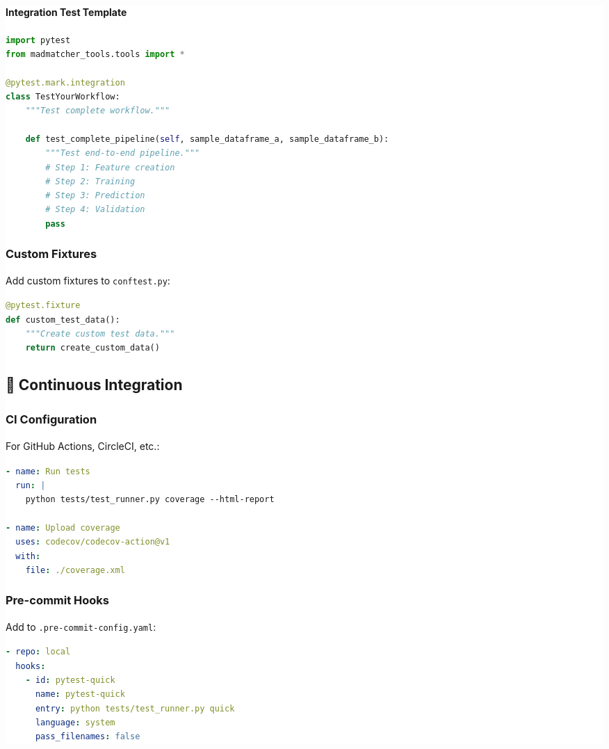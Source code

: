 #### Integration Test Template

```python
import pytest
from madmatcher_tools.tools import *

@pytest.mark.integration
class TestYourWorkflow:
    """Test complete workflow."""

    def test_complete_pipeline(self, sample_dataframe_a, sample_dataframe_b):
        """Test end-to-end pipeline."""
        # Step 1: Feature creation
        # Step 2: Training
        # Step 3: Prediction
        # Step 4: Validation
        pass
```

### Custom Fixtures

Add custom fixtures to `conftest.py`:

```python
@pytest.fixture
def custom_test_data():
    """Create custom test data."""
    return create_custom_data()
```

## 🚀 Continuous Integration

### CI Configuration

For GitHub Actions, CircleCI, etc.:

```yaml
- name: Run tests
  run: |
    python tests/test_runner.py coverage --html-report

- name: Upload coverage
  uses: codecov/codecov-action@v1
  with:
    file: ./coverage.xml
```

### Pre-commit Hooks

Add to `.pre-commit-config.yaml`:

```yaml
- repo: local
  hooks:
    - id: pytest-quick
      name: pytest-quick
      entry: python tests/test_runner.py quick
      language: system
      pass_filenames: false
```
